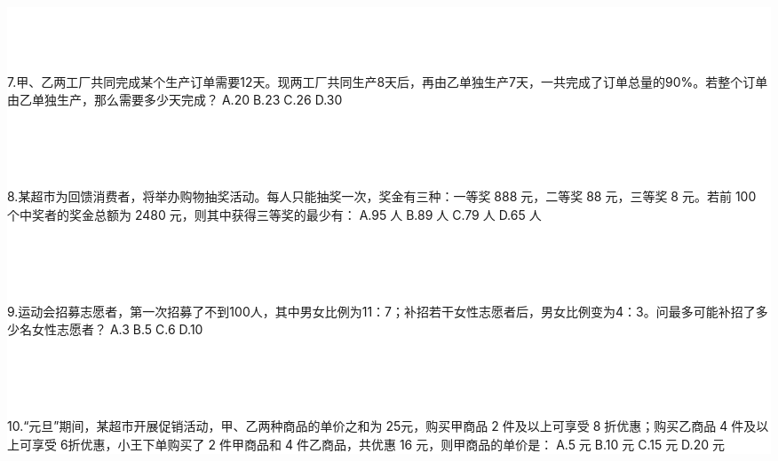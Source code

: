```




````



7.甲、乙两工厂共同完成某个生产订单需要12天。现两工厂共同生产8天后，再由乙单独生产7天，一共完成了订单总量的90%。若整个订单由乙单独生产，那么需要多少天完成？ 
A.20 
B.23 
C.26 
D.30 

```




```



8.某超市为回馈消费者，将举办购物抽奖活动。每人只能抽奖一次，奖金有三种：一等奖 888 元，二等奖 88 元，三等奖 8 元。若前 100 个中奖者的奖金总额为 2480 元，则其中获得三等奖的最少有：
A.95 人
B.89 人
C.79 人
D.65 人

```




````



9.运动会招募志愿者，第一次招募了不到100人，其中男女比例为11：7；补招若干女性志愿者后，男女比例变为4：3。问最多可能补招了多少名女性志愿者？ 
A.3 
B.5 
C.6 
D.10 

```




```



10.“元旦”期间，某超市开展促销活动，甲、乙两种商品的单价之和为 25元，购买甲商品 2 件及以上可享受 8 折优惠；购买乙商品 4 件及以上可享受 6折优惠，小王下单购买了 2 件甲商品和 4 件乙商品，共优惠 16 元，则甲商品的单价是：
A.5 元
B.10 元
C.15 元
D.20 元
